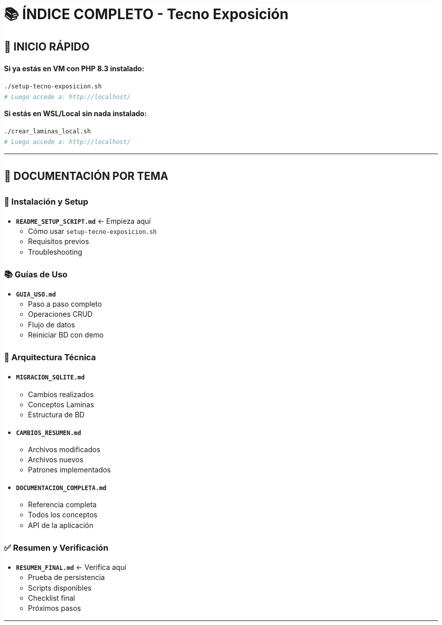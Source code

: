 # 📚 ÍNDICE COMPLETO - Tecno Exposición

## 🎯 INICIO RÁPIDO

**Si ya estás en VM con PHP 8.3 instalado:**
```bash
./setup-tecno-exposicion.sh
# Luego accede a: http://localhost/
```

**Si estás en WSL/Local sin nada instalado:**
```bash
./crear_laminas_local.sh
# Luego accede a: http://localhost/
```

---

## 📖 DOCUMENTACIÓN POR TEMA

### 🚀 Instalación y Setup
- **`README_SETUP_SCRIPT.md`** ← Empieza aquí
  - Cómo usar `setup-tecno-exposicion.sh`
  - Requisitos previos
  - Troubleshooting

### 📚 Guías de Uso
- **`GUIA_USO.md`**
  - Paso a paso completo
  - Operaciones CRUD
  - Flujo de datos
  - Reiniciar BD con demo

### 🔧 Arquitectura Técnica
- **`MIGRACION_SQLITE.md`**
  - Cambios realizados
  - Conceptos Laminas
  - Estructura de BD

- **`CAMBIOS_RESUMEN.md`**
  - Archivos modificados
  - Archivos nuevos
  - Patrones implementados

- **`DOCUMENTACION_COMPLETA.md`**
  - Referencia completa
  - Todos los conceptos
  - API de la aplicación

### ✅ Resumen y Verificación
- **`RESUMEN_FINAL.md`** ← Verifica aquí
  - Prueba de persistencia
  - Scripts disponibles
  - Checklist final
  - Próximos pasos

---